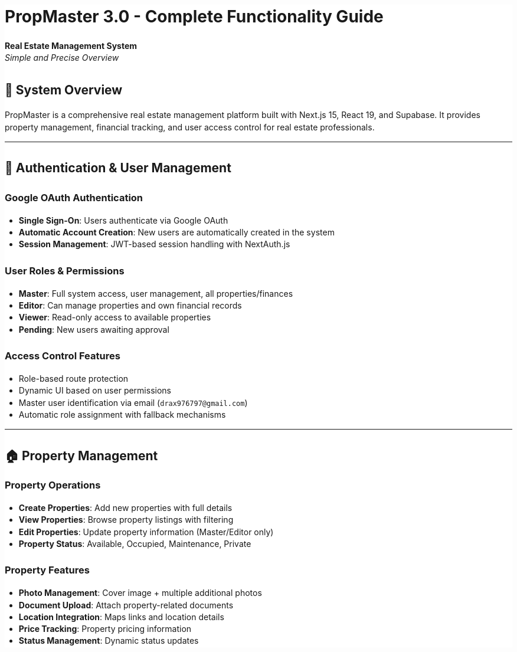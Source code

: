 # PropMaster 3.0 - Complete Functionality Guide

**Real Estate Management System**  
*Simple and Precise Overview*

## 🏢 System Overview

PropMaster is a comprehensive real estate management platform built with Next.js 15, React 19, and Supabase. It provides property management, financial tracking, and user access control for real estate professionals.

---

## 🔐 Authentication & User Management

### **Google OAuth Authentication**
- **Single Sign-On**: Users authenticate via Google OAuth
- **Automatic Account Creation**: New users are automatically created in the system
- **Session Management**: JWT-based session handling with NextAuth.js

### **User Roles & Permissions**
- **Master**: Full system access, user management, all properties/finances
- **Editor**: Can manage properties and own financial records
- **Viewer**: Read-only access to available properties
- **Pending**: New users awaiting approval

### **Access Control Features**
- Role-based route protection
- Dynamic UI based on user permissions
- Master user identification via email (`drax976797@gmail.com`)
- Automatic role assignment with fallback mechanisms

---

## 🏠 Property Management

### **Property Operations**
- **Create Properties**: Add new properties with full details
- **View Properties**: Browse property listings with filtering
- **Edit Properties**: Update property information (Master/Editor only)
- **Property Status**: Available, Occupied, Maintenance, Private

### **Property Features**
- **Photo Management**: Cover image + multiple additional photos
- **Document Upload**: Attach property-related documents
- **Location Integration**: Maps links and location details
- **Price Tracking**: Property pricing information
- **Status Management**: Dynamic status updates
